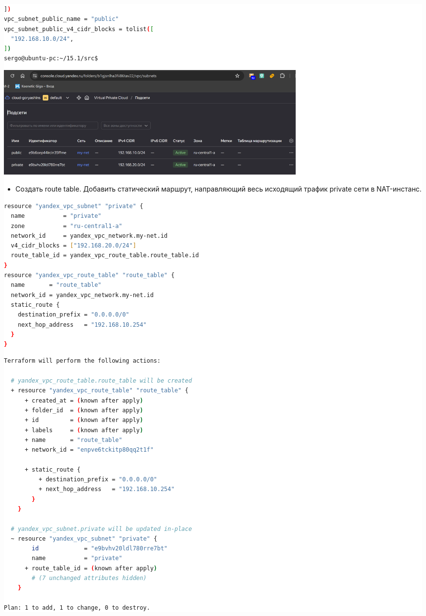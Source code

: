 ```bash
])
vpc_subnet_public_name = "public"
vpc_subnet_public_v4_cidr_blocks = tolist([
  "192.168.10.0/24",
])
sergo@ubuntu-pc:~/15.1/src$ 
```

<img
  src="https://github.com/Serg2211/devops-netology/blob/main/dz/15-k8s-01/images/5.png"
  alt="image 5.png"
  title="image 5.png"
  style="display: inline-block; margin: 0 auto; max-width: 600px">


 - Создать route table. Добавить статический маршрут, направляющий весь исходящий трафик private сети в NAT-инстанс.

```bash
resource "yandex_vpc_subnet" "private" {
  name           = "private"
  zone           = "ru-central1-a"
  network_id     = yandex_vpc_network.my-net.id
  v4_cidr_blocks = ["192.168.20.0/24"]
  route_table_id = yandex_vpc_route_table.route_table.id
}
resource "yandex_vpc_route_table" "route_table" {
  name       = "route_table"
  network_id = yandex_vpc_network.my-net.id
  static_route {
    destination_prefix = "0.0.0.0/0"
    next_hop_address   = "192.168.10.254"
  }
}
```

```bash
Terraform will perform the following actions:

  # yandex_vpc_route_table.route_table will be created
  + resource "yandex_vpc_route_table" "route_table" {
      + created_at = (known after apply)
      + folder_id  = (known after apply)
      + id         = (known after apply)
      + labels     = (known after apply)
      + name       = "route_table"
      + network_id = "enpve6tckitp80qq2t1f"

      + static_route {
          + destination_prefix = "0.0.0.0/0"
          + next_hop_address   = "192.168.10.254"
        }
    }

  # yandex_vpc_subnet.private will be updated in-place
  ~ resource "yandex_vpc_subnet" "private" {
        id             = "e9bvhv20ldl780rre7bt"
        name           = "private"
      + route_table_id = (known after apply)
        # (7 unchanged attributes hidden)
    }

Plan: 1 to add, 1 to change, 0 to destroy.
```
